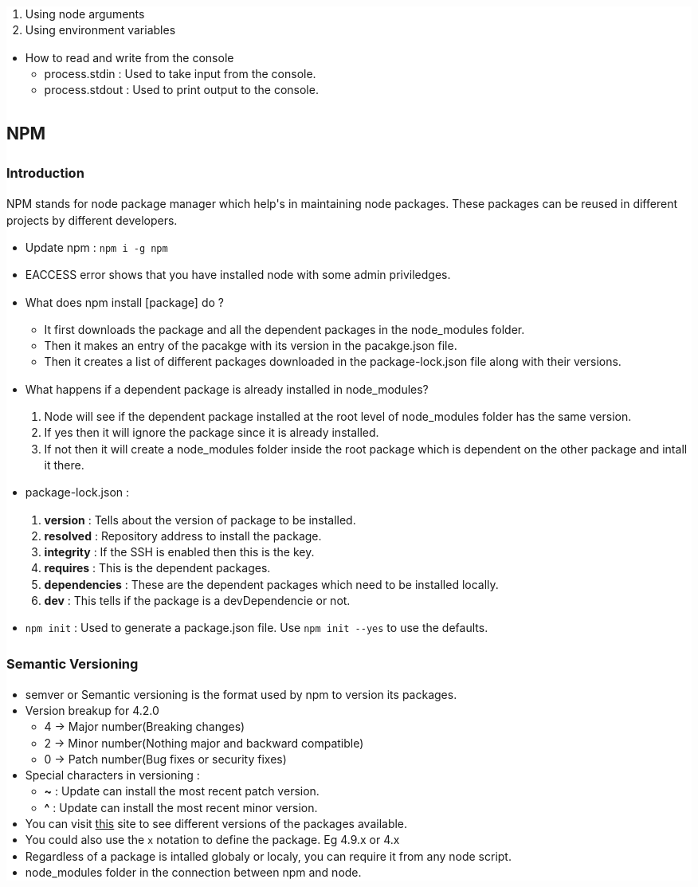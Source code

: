   1. Using node arguments
  2. Using environment variables

- How to read and write from the console
  - process.stdin : Used to take input from the console.
  - process.stdout : Used to print output to the console.

<span id="npm"></span>

## NPM

<span id="npmintro"></span>

### Introduction

NPM stands for node package manager which help's in maintaining node packages. These packages can be reused in different projects by different developers.

- Update npm : `npm i -g npm`
- EACCESS error shows that you have installed node with some admin priviledges.

- What does npm install [package] do ?

  - It first downloads the package and all the dependent packages in the node_modules folder.
  - Then it makes an entry of the pacakge with its version in the pacakge.json file.
  - Then it creates a list of different packages downloaded in the package-lock.json file along with their versions.

- What happens if a dependent package is already installed in node_modules?

  1. Node will see if the dependent package installed at the root level of node_modules folder has the same version.
  2. If yes then it will ignore the package since it is already installed.
  3. If not then it will create a node_modules folder inside the root package which is dependent on the other package and intall it there.

- package-lock.json :

  1. **version** : Tells about the version of package to be installed.
  2. **resolved** : Repository address to install the package.
  3. **integrity** : If the SSH is enabled then this is the key.
  4. **requires** : This is the dependent packages.
  5. **dependencies** : These are the dependent packages which need to be installed locally.
  6. **dev** : This tells if the package is a devDependencie or not.

- `npm init` : Used to generate a package.json file. Use `npm init --yes` to use the defaults.

<span id="semver"></span>

### Semantic Versioning

- semver or Semantic versioning is the format used by npm to version its packages.
- Version breakup for 4.2.0
  - 4 -> Major number(Breaking changes)
  - 2 -> Minor number(Nothing major and backward compatible)
  - 0 -> Patch number(Bug fixes or security fixes)
- Special characters in versioning :
  - **~** : Update can install the most recent patch version.
  - **^** : Update can install the most recent minor version.
- You can visit [this](https://semver.npmjs.com/) site to see different versions of the packages available.
- You could also use the `x` notation to define the package. Eg 4.9.x or 4.x
- Regardless of a package is intalled globaly or localy, you can require it from any node script.
- node_modules folder in the connection between npm and node.
